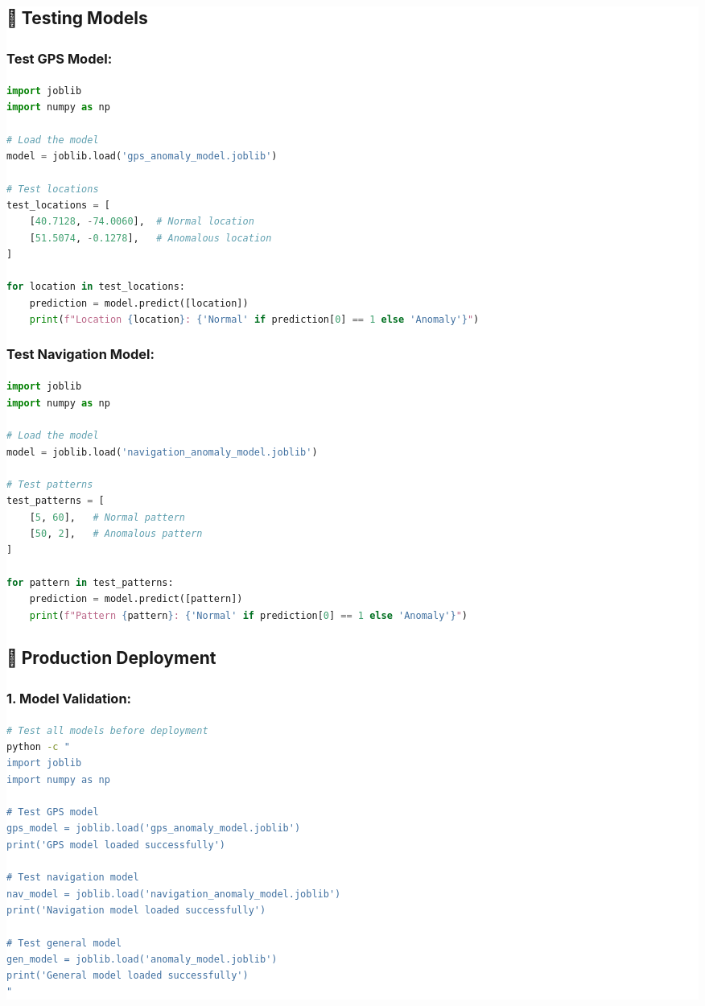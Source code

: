 ## 🧪 Testing Models

### **Test GPS Model:**
```python
import joblib
import numpy as np

# Load the model
model = joblib.load('gps_anomaly_model.joblib')

# Test locations
test_locations = [
    [40.7128, -74.0060],  # Normal location
    [51.5074, -0.1278],   # Anomalous location
]

for location in test_locations:
    prediction = model.predict([location])
    print(f"Location {location}: {'Normal' if prediction[0] == 1 else 'Anomaly'}")
```

### **Test Navigation Model:**
```python
import joblib
import numpy as np

# Load the model
model = joblib.load('navigation_anomaly_model.joblib')

# Test patterns
test_patterns = [
    [5, 60],   # Normal pattern
    [50, 2],   # Anomalous pattern
]

for pattern in test_patterns:
    prediction = model.predict([pattern])
    print(f"Pattern {pattern}: {'Normal' if prediction[0] == 1 else 'Anomaly'}")
```

## 🚀 Production Deployment

### **1. Model Validation:**
```bash
# Test all models before deployment
python -c "
import joblib
import numpy as np

# Test GPS model
gps_model = joblib.load('gps_anomaly_model.joblib')
print('GPS model loaded successfully')

# Test navigation model
nav_model = joblib.load('navigation_anomaly_model.joblib')
print('Navigation model loaded successfully')

# Test general model
gen_model = joblib.load('anomaly_model.joblib')
print('General model loaded successfully')
"
```
